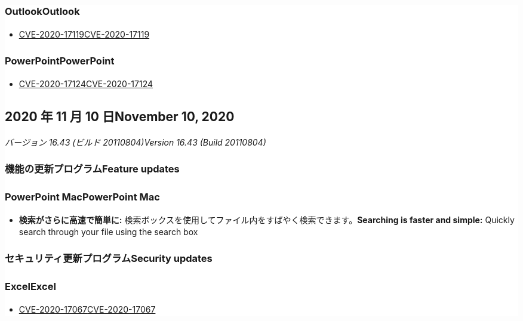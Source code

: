### <a name="outlook"></a><span data-ttu-id="7f23e-302">Outlook</span><span class="sxs-lookup"><span data-stu-id="7f23e-302">Outlook</span></span>

-   [<span data-ttu-id="7f23e-303">CVE-2020-17119</span><span class="sxs-lookup"><span data-stu-id="7f23e-303">CVE-2020-17119</span></span>](https://portal.msrc.microsoft.com/ja-JP/security-guidance/advisory/CVE-2020-17119)

### <a name="powerpoint"></a><span data-ttu-id="7f23e-304">PowerPoint</span><span class="sxs-lookup"><span data-stu-id="7f23e-304">PowerPoint</span></span>

-   [<span data-ttu-id="7f23e-305">CVE-2020-17124</span><span class="sxs-lookup"><span data-stu-id="7f23e-305">CVE-2020-17124</span></span>](https://portal.msrc.microsoft.com/ja-JP/security-guidance/advisory/CVE-2020-17124)

[//]: # (セキュリティの詳細コンテンツを削除しないでください。終了)

## <a name="november-10-2020"></a><span data-ttu-id="7f23e-307">2020 年 11 月 10 日</span><span class="sxs-lookup"><span data-stu-id="7f23e-307">November 10, 2020</span></span>
<span data-ttu-id="7f23e-308">*バージョン 16.43 (ビルド 20110804)*</span><span class="sxs-lookup"><span data-stu-id="7f23e-308">*Version 16.43 (Build 20110804)*</span></span>

[//]: # (FEATUREDETAILS コンテンツを削除しないでください。開始)

### <a name="feature-updates"></a><span data-ttu-id="7f23e-310">機能の更新プログラム</span><span class="sxs-lookup"><span data-stu-id="7f23e-310">Feature updates</span></span>
### <a name="powerpoint-mac"></a><span data-ttu-id="7f23e-311">PowerPoint Mac</span><span class="sxs-lookup"><span data-stu-id="7f23e-311">PowerPoint Mac</span></span>

- <span data-ttu-id="7f23e-312">**検索がさらに高速で簡単に:** 検索ボックスを使用してファイル内をすばやく検索できます。</span><span class="sxs-lookup"><span data-stu-id="7f23e-312">**Searching is faster and simple:** Quickly search through your file using the search box</span></span>


[//]: # (FEATUREDETAILS コンテンツを削除しないでください。終了)


[//]: # (セキュリティの詳細コンテンツを削除しないでください。開始)


### <a name="security-updates"></a><span data-ttu-id="7f23e-315">セキュリティ更新プログラム</span><span class="sxs-lookup"><span data-stu-id="7f23e-315">Security updates</span></span>


### <a name="excel"></a><span data-ttu-id="7f23e-316">Excel</span><span class="sxs-lookup"><span data-stu-id="7f23e-316">Excel</span></span>

-   [<span data-ttu-id="7f23e-317">CVE-2020-17067</span><span class="sxs-lookup"><span data-stu-id="7f23e-317">CVE-2020-17067</span></span>](https://portal.msrc.microsoft.com/ja-JP/security-guidance/advisory/CVE-2020-17067)

[//]: # (セキュリティの詳細コンテンツを削除しないでください 終了)


[//]: # (削除しないでください)
[//]: # (セキュリティの詳細コンテンツの終了を削除しないでください)